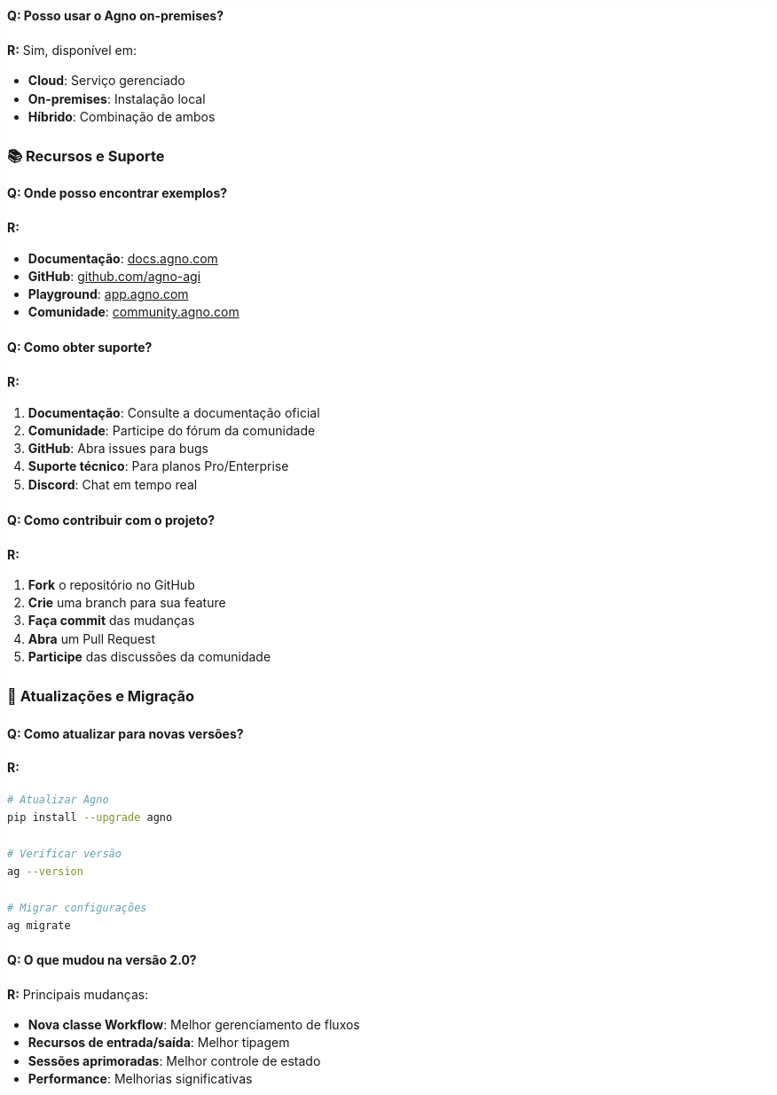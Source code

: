 #### Q: Posso usar o Agno on-premises?
**R:** Sim, disponível em:
- **Cloud**: Serviço gerenciado
- **On-premises**: Instalação local
- **Híbrido**: Combinação de ambos

### 📚 **Recursos e Suporte**

#### Q: Onde posso encontrar exemplos?
**R:** 
- **Documentação**: [docs.agno.com](https://docs.agno.com)
- **GitHub**: [github.com/agno-agi](https://github.com/agno-agi)
- **Playground**: [app.agno.com](https://app.agno.com)
- **Comunidade**: [community.agno.com](https://community.agno.com)

#### Q: Como obter suporte?
**R:** 
1. **Documentação**: Consulte a documentação oficial
2. **Comunidade**: Participe do fórum da comunidade
3. **GitHub**: Abra issues para bugs
4. **Suporte técnico**: Para planos Pro/Enterprise
5. **Discord**: Chat em tempo real

#### Q: Como contribuir com o projeto?
**R:** 
1. **Fork** o repositório no GitHub
2. **Crie** uma branch para sua feature
3. **Faça commit** das mudanças
4. **Abra** um Pull Request
5. **Participe** das discussões da comunidade

### 🔄 **Atualizações e Migração**

#### Q: Como atualizar para novas versões?
**R:** 
```bash
# Atualizar Agno
pip install --upgrade agno

# Verificar versão
ag --version

# Migrar configurações
ag migrate
```

#### Q: O que mudou na versão 2.0?
**R:** Principais mudanças:
- **Nova classe Workflow**: Melhor gerenciamento de fluxos
- **Recursos de entrada/saída**: Melhor tipagem
- **Sessões aprimoradas**: Melhor controle de estado
- **Performance**: Melhorias significativas
